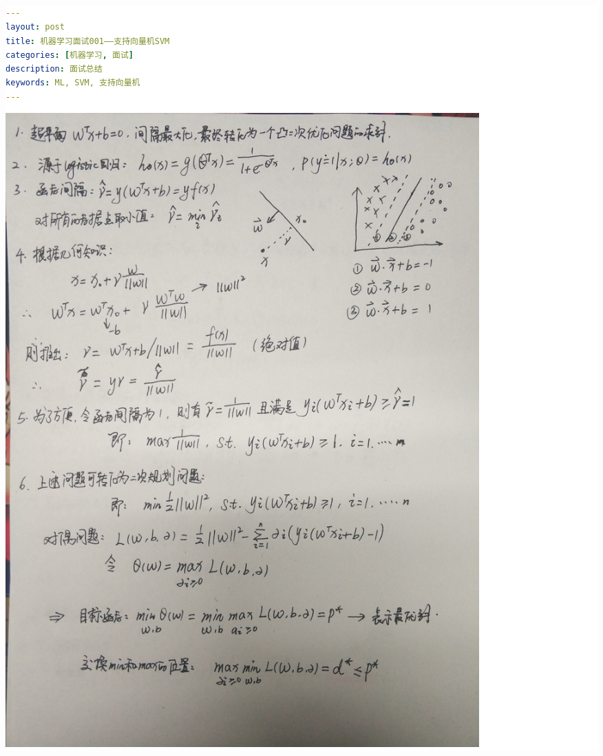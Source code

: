```yaml
---
layout: post
title: 机器学习面试001——支持向量机SVM
categories: [机器学习, 面试]
description: 面试总结
keywords: ML, SVM, 支持向量机
---
```


<img src="/images/machine learning/001-SVM-01.png" width="80%" alt="gecko embed program run error 2" />
